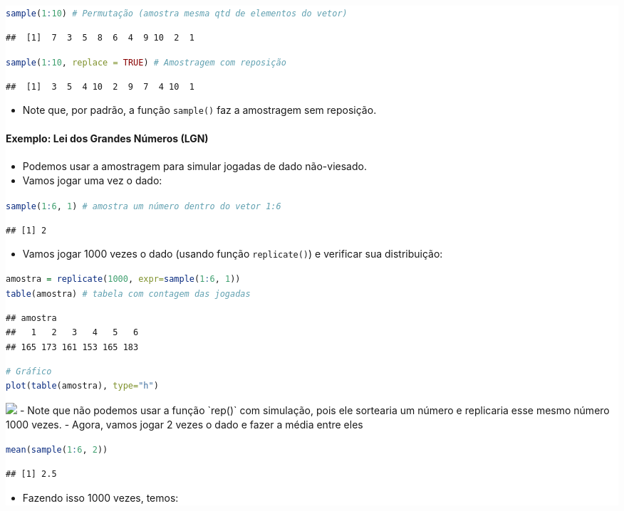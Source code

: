 ```r
sample(1:10) # Permutação (amostra mesma qtd de elementos do vetor)
```

```
##  [1]  7  3  5  8  6  4  9 10  2  1
```

```r
sample(1:10, replace = TRUE) # Amostragem com reposição
```

```
##  [1]  3  5  4 10  2  9  7  4 10  1
```
- Note que, por padrão, a função `sample()` faz a amostragem sem reposição.


#### Exemplo: Lei dos Grandes Números (LGN)
- Podemos usar a amostragem para simular jogadas de dado não-viesado.
- Vamos jogar uma vez o dado:

```r
sample(1:6, 1) # amostra um número dentro do vetor 1:6
```

```
## [1] 2
```
- Vamos jogar 1000 vezes o dado (usando função `replicate()`) e verificar sua distribuição:

```r
amostra = replicate(1000, expr=sample(1:6, 1))
table(amostra) # tabela com contagem das jogadas
```

```
## amostra
##   1   2   3   4   5   6 
## 165 173 161 153 165 183
```

```r
# Gráfico
plot(table(amostra), type="h")
```

<img src="/project/rec5004/sec5/_index_files/figure-html/unnamed-chunk-15-1.png" width="672" />
- Note que não podemos usar a função `rep()` com simulação, pois ele sortearia um número e replicaria esse mesmo número 1000 vezes.
- Agora, vamos jogar 2 vezes o dado e fazer a média entre eles

```r
mean(sample(1:6, 2))
```

```
## [1] 2.5
```
- Fazendo isso 1000 vezes, temos:
